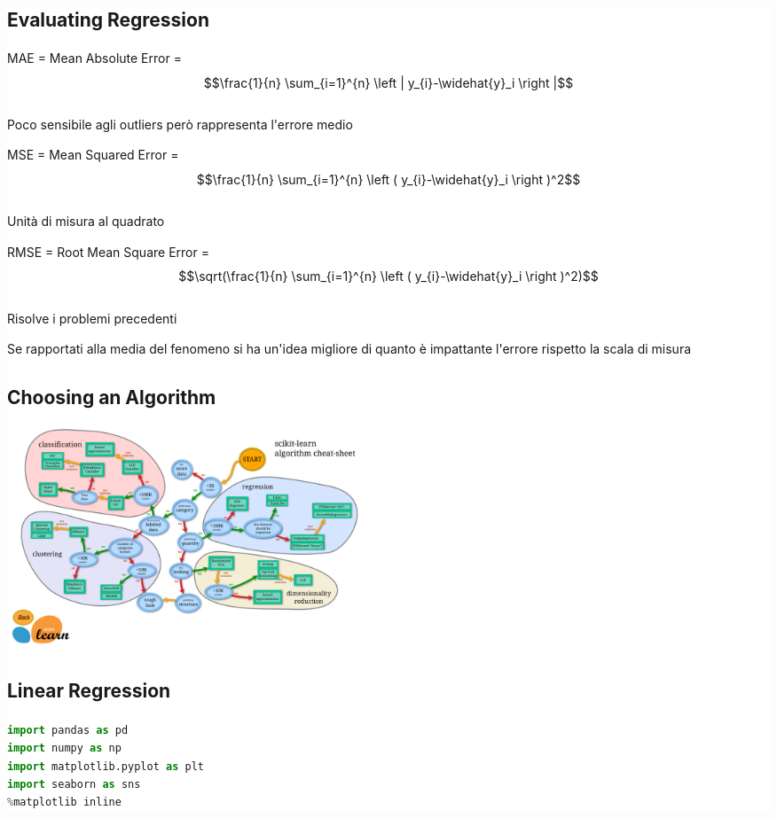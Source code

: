 ## Evaluating Regression

MAE = Mean Absolute Error = $$\frac{1}{n} \sum_{i=1}^{n} \left | y_{i}-\widehat{y}_i  \right |$$  
Poco sensibile agli outliers però rappresenta l'errore medio

MSE = Mean Squared Error = $$\frac{1}{n} \sum_{i=1}^{n} \left ( y_{i}-\widehat{y}_i  \right )^2$$  
Unità di misura al quadrato

RMSE = Root Mean Square Error = $$\sqrt(\frac{1}{n} \sum_{i=1}^{n} \left ( y_{i}-\widehat{y}_i  \right )^2)$$  
Risolve i problemi precedenti  

Se rapportati alla media del fenomeno si ha un'idea migliore di quanto è impattante l'errore rispetto la scala di misura

## Choosing an Algorithm
<img src="/assets/images/Python/Course 001/section-014/004_ChoosingModel.png" width="400">

## Linear Regression


```python
import pandas as pd
import numpy as np
import matplotlib.pyplot as plt
import seaborn as sns
%matplotlib inline
```
